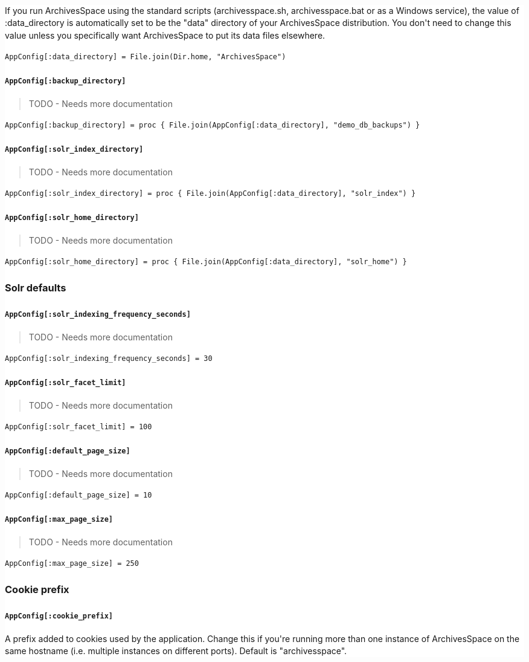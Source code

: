 If you run ArchivesSpace using the standard scripts (archivesspace.sh,
archivesspace.bat or as a Windows service), the value of :data_directory is
automatically set to be the "data" directory of your ArchivesSpace
distribution. You don't need to change this value unless you specifically
want ArchivesSpace to put its data files elsewhere.

`AppConfig[:data_directory] = File.join(Dir.home, "ArchivesSpace")`

#### `AppConfig[:backup_directory]`

> TODO - Needs more documentation

`AppConfig[:backup_directory] = proc { File.join(AppConfig[:data_directory], "demo_db_backups") }`

#### `AppConfig[:solr_index_directory]`

> TODO - Needs more documentation

`AppConfig[:solr_index_directory] = proc { File.join(AppConfig[:data_directory], "solr_index") }`

#### `AppConfig[:solr_home_directory]`

> TODO - Needs more documentation

`AppConfig[:solr_home_directory] = proc { File.join(AppConfig[:data_directory], "solr_home") }`

### Solr defaults

#### `AppConfig[:solr_indexing_frequency_seconds]`

> TODO - Needs more documentation

`AppConfig[:solr_indexing_frequency_seconds] = 30`

#### `AppConfig[:solr_facet_limit]`

> TODO - Needs more documentation

`AppConfig[:solr_facet_limit] = 100`

#### `AppConfig[:default_page_size]`

> TODO - Needs more documentation

`AppConfig[:default_page_size] = 10`

#### `AppConfig[:max_page_size]`

> TODO - Needs more documentation

`AppConfig[:max_page_size] = 250`

### Cookie prefix

#### `AppConfig[:cookie_prefix]`

A prefix added to cookies used by the application.
Change this if you're running more than one instance of ArchivesSpace on the
same hostname (i.e. multiple instances on different ports).
Default is "archivesspace".
